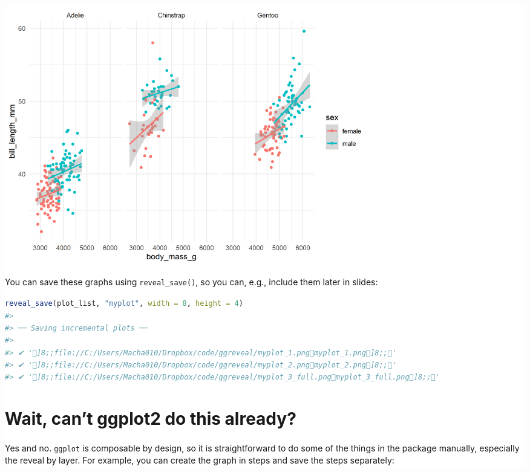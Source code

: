 <img src="man/figures/unnamed-chunk-2-3.png" width="70%" />

You can save these graphs using `reveal_save()`, so you can, e.g.,
include them later in slides:

``` r
reveal_save(plot_list, "myplot", width = 8, height = 4)
#> 
#> ── Saving incremental plots ──
#> 
#> ✔ ']8;;file://C:/Users/Macha010/Dropbox/code/ggreveal/myplot_1.pngmyplot_1.png]8;;'
#> ✔ ']8;;file://C:/Users/Macha010/Dropbox/code/ggreveal/myplot_2.pngmyplot_2.png]8;;'
#> ✔ ']8;;file://C:/Users/Macha010/Dropbox/code/ggreveal/myplot_3_full.pngmyplot_3_full.png]8;;'
```

# <a id="why"></a> Wait, can’t ggplot2 do this already?

Yes and no. `ggplot` is composable by design, so it is straightforward
to do some of the things in the package manually, especially the reveal
by layer. For example, you can create the graph in steps and save the
steps separately:
